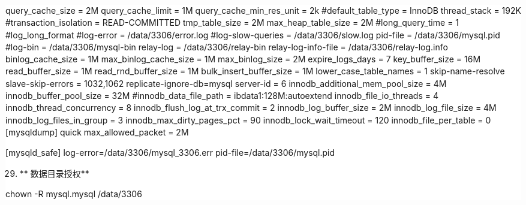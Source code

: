 query_cache_size = 2M
query_cache_limit = 1M
query_cache_min_res_unit = 2k
#default_table_type = InnoDB
thread_stack = 192K
#transaction_isolation = READ-COMMITTED
tmp_table_size = 2M
max_heap_table_size = 2M
#long_query_time = 1
#log_long_format
#log-error = /data/3306/error.log
#log-slow-queries = /data/3306/slow.log
pid-file = /data/3306/mysql.pid
#log-bin = /data/3306/mysql-bin
relay-log = /data/3306/relay-bin
relay-log-info-file = /data/3306/relay-log.info
binlog_cache_size = 1M
max_binlog_cache_size = 1M
max_binlog_size = 2M
expire_logs_days = 7
key_buffer_size = 16M
read_buffer_size = 1M
read_rnd_buffer_size = 1M
bulk_insert_buffer_size = 1M
lower_case_table_names = 1
skip-name-resolve
slave-skip-errors = 1032,1062
replicate-ignore-db=mysql
server-id = 6
innodb_additional_mem_pool_size = 4M
innodb_buffer_pool_size = 32M
#innodb_data_file_path = ibdata1:128M:autoextend
innodb_file_io_threads = 4
innodb_thread_concurrency = 8
innodb_flush_log_at_trx_commit = 2
innodb_log_buffer_size = 2M
innodb_log_file_size = 4M
innodb_log_files_in_group = 3
innodb_max_dirty_pages_pct = 90
innodb_lock_wait_timeout = 120
innodb_file_per_table = 0
[mysqldump]
quick
max_allowed_packet = 2M

[mysqld_safe]
log-error=/data/3306/mysql_3306.err
pid-file=/data/3306/mysql.pid


29. ** 数据目录授权**

chown -R mysql.mysql /data/3306
